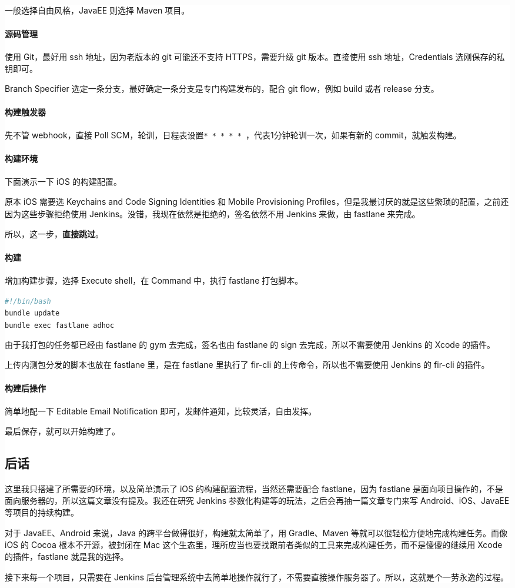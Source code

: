 一般选择自由风格，JavaEE 则选择 Maven 项目。

#### 源码管理

使用 Git，最好用 ssh 地址，因为老版本的 git 可能还不支持 HTTPS，需要升级 git 版本。直接使用 ssh 地址，Credentials 选刚保存的私钥即可。

Branch Specifier 选定一条分支，最好确定一条分支是专门构建发布的，配合 git flow，例如 build 或者 release 分支。

#### 构建触发器

先不管 webhook，直接 Poll SCM，轮训，日程表设置`* * * * * `，代表1分钟轮训一次，如果有新的 commit，就触发构建。

#### 构建环境

下面演示一下 iOS 的构建配置。

原本 iOS 需要选 Keychains and Code Signing Identities 和 Mobile Provisioning Profiles，但是我最讨厌的就是这些繁琐的配置，之前还因为这些步骤拒绝使用 Jenkins。没错，我现在依然是拒绝的，签名依然不用 Jenkins 来做，由 fastlane 来完成。

所以，这一步，**直接跳过**。

#### 构建

增加构建步骤，选择 Execute shell，在 Command 中，执行 fastlane 打包脚本。

```bash
#!/bin/bash
bundle update
bundle exec fastlane adhoc
```

由于我打包的任务都已经由 fastlane 的 gym 去完成，签名也由 fastlane 的 sign 去完成，所以不需要使用 Jenkins 的 Xcode 的插件。

上传内测包分发的脚本也放在 fastlane 里，是在 fastlane 里执行了 fir-cli 的上传命令，所以也不需要使用 Jenkins 的 fir-cli 的插件。

#### 构建后操作

简单地配一下 Editable Email Notification 即可，发邮件通知，比较灵活，自由发挥。

最后保存，就可以开始构建了。

## 后话

这里我只搭建了所需要的环境，以及简单演示了 iOS 的构建配置流程，当然还需要配合 fastlane，因为 fastlane 是面向项目操作的，不是面向服务器的，所以这篇文章没有提及。我还在研究 Jenkins 参数化构建等的玩法，之后会再抽一篇文章专门来写 Android、iOS、JavaEE 等项目的持续构建。

对于 JavaEE、Android 来说，Java 的跨平台做得很好，构建就太简单了，用 Gradle、Maven 等就可以很轻松方便地完成构建任务。而像 iOS 的 Cocoa 根本不开源，被封闭在 Mac 这个生态里，理所应当也要找跟前者类似的工具来完成构建任务，而不是傻傻的继续用 Xcode 的插件，fastlane 就是我的选择。

接下来每一个项目，只需要在 Jenkins 后台管理系统中去简单地操作就行了，不需要直接操作服务器了。所以，这就是个一劳永逸的过程。

